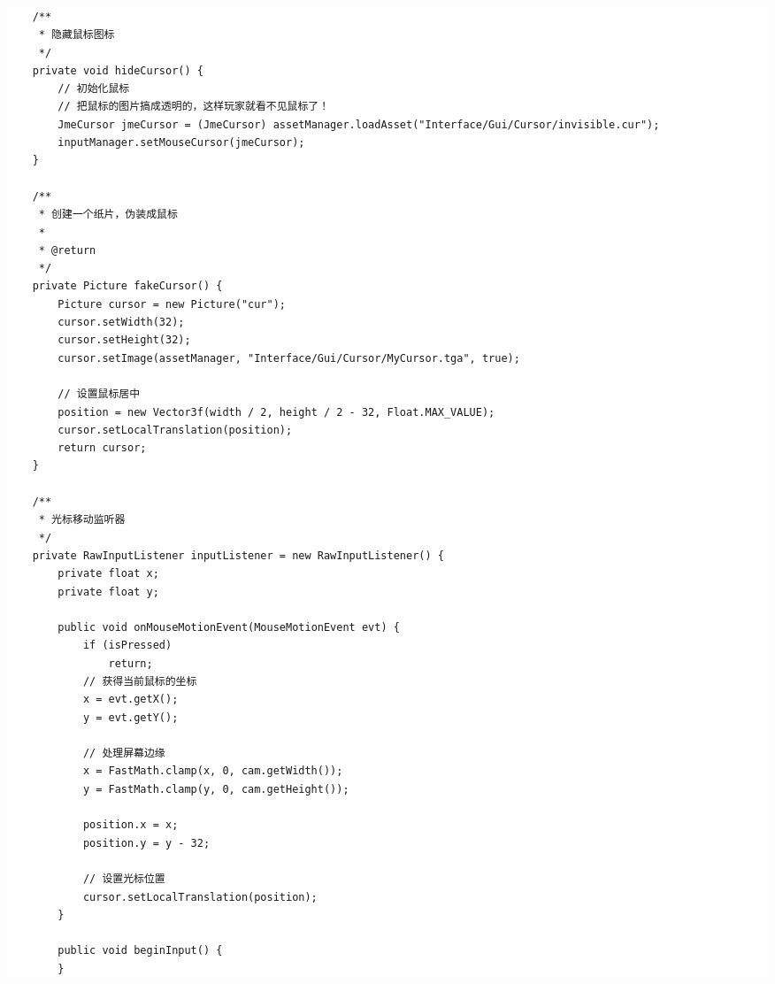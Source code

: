         /**
         * 隐藏鼠标图标
         */
        private void hideCursor() {
            // 初始化鼠标
            // 把鼠标的图片搞成透明的，这样玩家就看不见鼠标了！
            JmeCursor jmeCursor = (JmeCursor) assetManager.loadAsset("Interface/Gui/Cursor/invisible.cur");
            inputManager.setMouseCursor(jmeCursor);
        }
    
        /**
         * 创建一个纸片，伪装成鼠标
         * 
         * @return
         */
        private Picture fakeCursor() {
            Picture cursor = new Picture("cur");
            cursor.setWidth(32);
            cursor.setHeight(32);
            cursor.setImage(assetManager, "Interface/Gui/Cursor/MyCursor.tga", true);
    
            // 设置鼠标居中
            position = new Vector3f(width / 2, height / 2 - 32, Float.MAX_VALUE);
            cursor.setLocalTranslation(position);
            return cursor;
        }
    
        /**
         * 光标移动监听器
         */
        private RawInputListener inputListener = new RawInputListener() {
            private float x;
            private float y;
    
            public void onMouseMotionEvent(MouseMotionEvent evt) {
                if (isPressed)
                    return;
                // 获得当前鼠标的坐标
                x = evt.getX();
                y = evt.getY();
    
                // 处理屏幕边缘
                x = FastMath.clamp(x, 0, cam.getWidth());
                y = FastMath.clamp(y, 0, cam.getHeight());
    
                position.x = x;
                position.y = y - 32;
    
                // 设置光标位置
                cursor.setLocalTranslation(position);
            }
    
            public void beginInput() {
            }
    